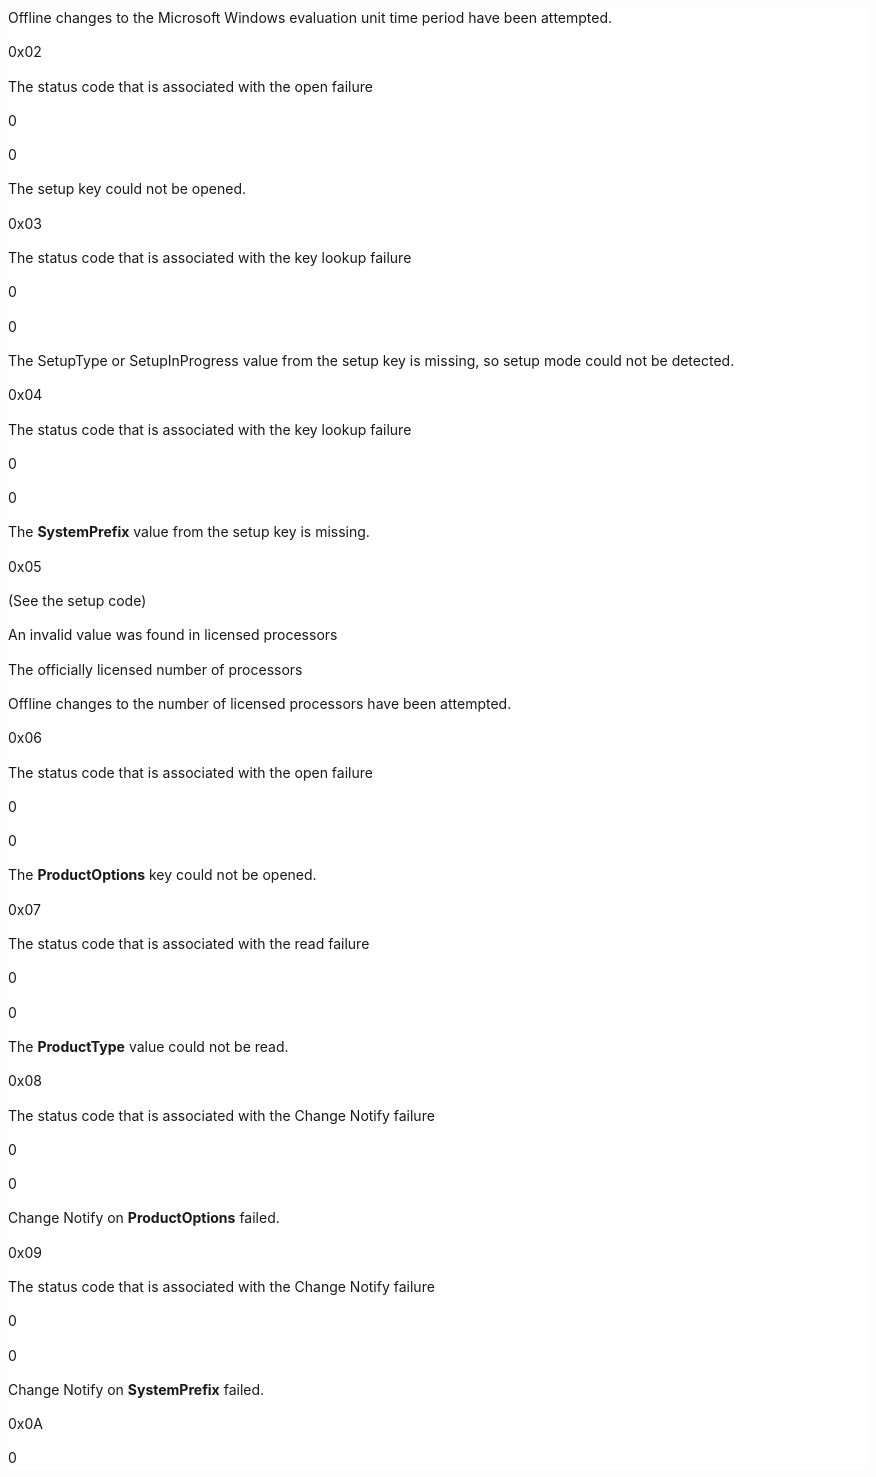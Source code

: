 <td align="left"><p>Offline changes to the Microsoft Windows evaluation unit time period have been attempted.</p></td>
</tr>
<tr class="odd">
<td align="left"><p>0x02</p></td>
<td align="left"><p>The status code that is associated with the open failure</p></td>
<td align="left"><p>0</p></td>
<td align="left"><p>0</p></td>
<td align="left"><p>The setup key could not be opened.</p></td>
</tr>
<tr class="even">
<td align="left"><p>0x03</p></td>
<td align="left"><p>The status code that is associated with the key lookup failure</p></td>
<td align="left"><p>0</p></td>
<td align="left"><p>0</p></td>
<td align="left"><p>The SetupType or SetupInProgress value from the setup key is missing, so setup mode could not be detected.</p></td>
</tr>
<tr class="odd">
<td align="left"><p>0x04</p></td>
<td align="left"><p>The status code that is associated with the key lookup failure</p></td>
<td align="left"><p>0</p></td>
<td align="left"><p>0</p></td>
<td align="left"><p>The <strong>SystemPrefix</strong> value from the setup key is missing.</p></td>
</tr>
<tr class="even">
<td align="left"><p>0x05</p></td>
<td align="left"><p>(See the setup code)</p></td>
<td align="left"><p>An invalid value was found in licensed processors</p></td>
<td align="left"><p>The officially licensed number of processors</p></td>
<td align="left"><p>Offline changes to the number of licensed processors have been attempted.</p></td>
</tr>
<tr class="odd">
<td align="left"><p>0x06</p></td>
<td align="left"><p>The status code that is associated with the open failure</p></td>
<td align="left"><p>0</p></td>
<td align="left"><p>0</p></td>
<td align="left"><p>The <strong>ProductOptions</strong> key could not be opened.</p></td>
</tr>
<tr class="even">
<td align="left"><p>0x07</p></td>
<td align="left"><p>The status code that is associated with the read failure</p></td>
<td align="left"><p>0</p></td>
<td align="left"><p>0</p></td>
<td align="left"><p>The <strong>ProductType</strong> value could not be read.</p></td>
</tr>
<tr class="odd">
<td align="left"><p>0x08</p></td>
<td align="left"><p>The status code that is associated with the Change Notify failure</p></td>
<td align="left"><p>0</p></td>
<td align="left"><p>0</p></td>
<td align="left"><p>Change Notify on <strong>ProductOptions</strong> failed.</p></td>
</tr>
<tr class="even">
<td align="left"><p>0x09</p></td>
<td align="left"><p>The status code that is associated with the Change Notify failure</p></td>
<td align="left"><p>0</p></td>
<td align="left"><p>0</p></td>
<td align="left"><p>Change Notify on <strong>SystemPrefix</strong> failed.</p></td>
</tr>
<tr class="odd">
<td align="left"><p>0x0A</p></td>
<td align="left"><p>0</p></td>